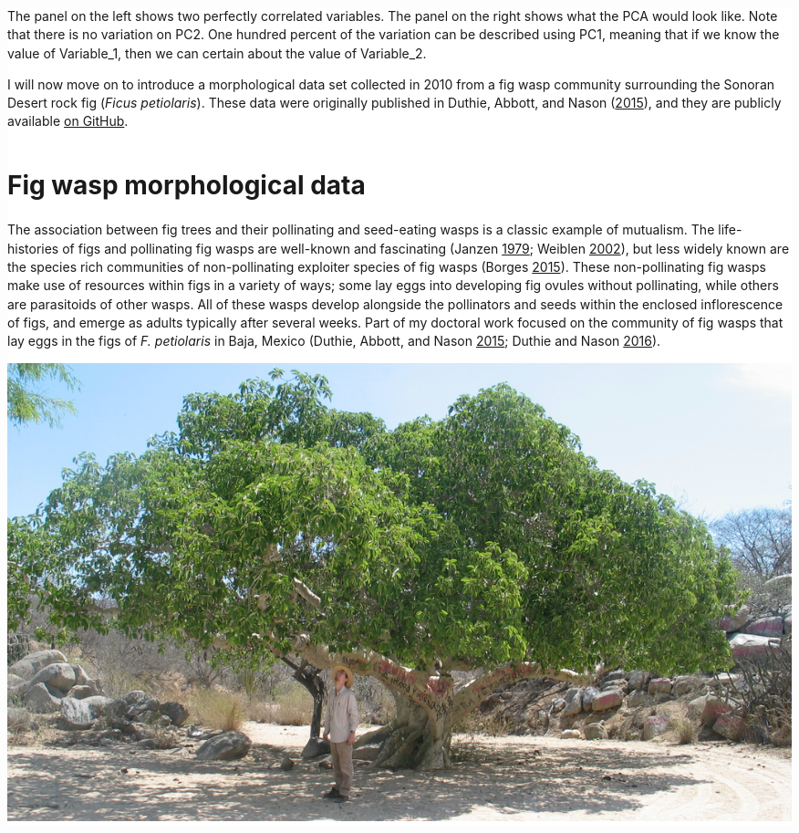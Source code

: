The panel on the left shows two perfectly correlated variables. The
panel on the right shows what the PCA would look like. Note that there
is no variation on PC2. One hundred percent of the variation can be
described using PC1, meaning that if we know the value of Variable\_1,
then we can certain about the value of Variable\_2.

I will now move on to introduce a morphological data set collected in
2010 from a fig wasp community surrounding the Sonoran Desert rock fig
(*Ficus petiolaris*). These data were originally published in Duthie,
Abbott, and Nason ([2015](#ref-Duthie2015b)), and they are publicly
available [on
GitHub](https://github.com/StirlingCodingClub/ordination/tree/master/data).

<a name="wasps">Fig wasp morphological data</a>
===============================================

The association between fig trees and their pollinating and seed-eating
wasps is a classic example of mutualism. The life-histories of figs and
pollinating fig wasps are well-known and fascinating (Janzen
[1979](#ref-Janzen1979); Weiblen [2002](#ref-Weiblen2002)), but less
widely known are the species rich communities of non-pollinating
exploiter species of fig wasps (Borges [2015](#ref-Borges2015)). These
non-pollinating fig wasps make use of resources within figs in a variety
of ways; some lay eggs into developing fig ovules without pollinating,
while others are parasitoids of other wasps. All of these wasps develop
alongside the pollinators and seeds within the enclosed inflorescence of
figs, and emerge as adults typically after several weeks. Part of my
doctoral work focused on the community of fig wasps that lay eggs in the
figs of *F. petiolaris* in Baja, Mexico (Duthie, Abbott, and Nason
[2015](#ref-Duthie2015b); Duthie and Nason [2016](#ref-Duthie2016)).

![](../images/fig_tree.jpg)
